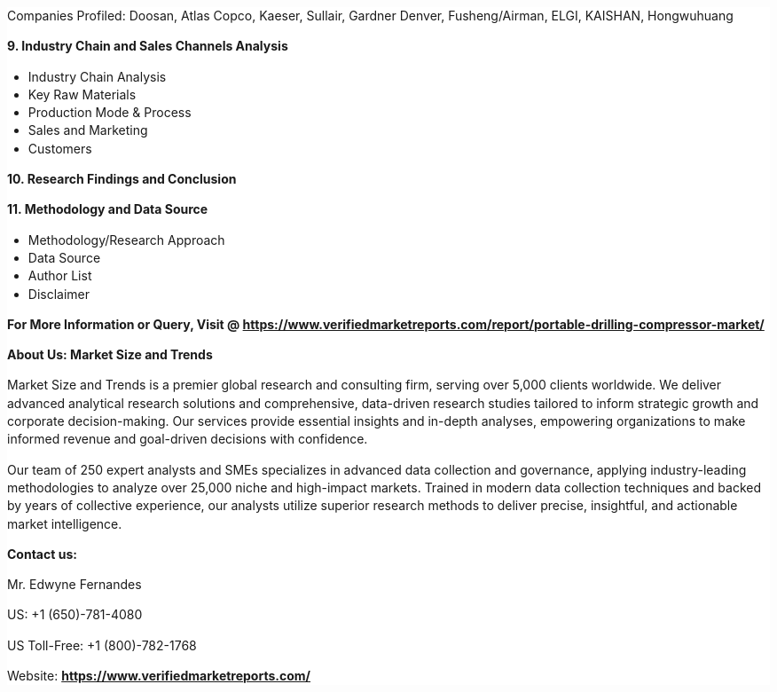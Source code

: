 Companies Profiled: Doosan, Atlas Copco, Kaeser, Sullair, Gardner Denver, Fusheng/Airman, ELGI, KAISHAN, Hongwuhuang</strong></p><p><strong>9. Industry Chain and Sales Channels Analysis</strong></p><ul><li>Industry Chain Analysis</li><li>Key Raw Materials</li><li>Production Mode &amp; Process</li><li>Sales and Marketing</li><li>Customers</li></ul><p><strong>10. Research Findings and Conclusion</strong></p><p><strong>11. Methodology and Data Source</strong></p><ul><li>Methodology/Research Approach</li><li>Data Source</li><li>Author List</li><li>Disclaimer</li></ul></p><p><strong>For More Information or Query, Visit @ <a href="https://www.verifiedmarketreports.com/report/portable-drilling-compressor-market/">https://www.verifiedmarketreports.com/report/portable-drilling-compressor-market/</a></strong></p><p><strong>About Us: Market Size and Trends</strong></p><p>Market Size and Trends is a premier global research and consulting firm, serving over 5,000 clients worldwide. We deliver advanced analytical research solutions and comprehensive, data-driven research studies tailored to inform strategic growth and corporate decision-making. Our services provide essential insights and in-depth analyses, empowering organizations to make informed revenue and goal-driven decisions with confidence.</p><p>Our team of 250 expert analysts and SMEs specializes in advanced data collection and governance, applying industry-leading methodologies to analyze over 25,000 niche and high-impact markets. Trained in modern data collection techniques and backed by years of collective experience, our analysts utilize superior research methods to deliver precise, insightful, and actionable market intelligence.</p><p><strong>Contact us:</strong></p><p>Mr. Edwyne Fernandes</p><p>US: +1 (650)-781-4080</p><p>US Toll-Free: +1 (800)-782-1768</p><p>Website: <strong><a href="https://www.verifiedmarketreports.com/">https://www.verifiedmarketreports.com/</a></strong></p>
